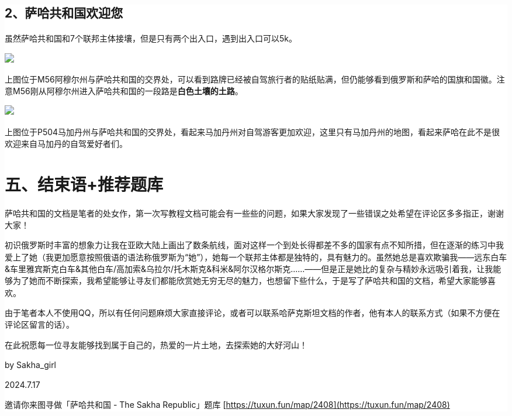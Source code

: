 ## 2、萨哈共和国欢迎您
虽然萨哈共和国和7个联邦主体接壤，但是只有两个出入口，遇到出入口可以5k。

![](https://cdn.nlark.com/yuque/0/2024/png/43776686/1721184500244-750e7e6d-5760-4e6c-9ff1-7daced372d78.png)

上图位于M56阿穆尔州与萨哈共和国的交界处，可以看到路牌已经被自驾旅行者的贴纸贴满，但仍能够看到俄罗斯和萨哈的国旗和国徽。注意M56刚从阿穆尔州进入萨哈共和国的一段路是**白色土壤的土路**。

![](https://cdn.nlark.com/yuque/0/2024/png/43776686/1721184514690-043cb547-ed6a-4839-83f9-e69fbc7e70b8.png)

上图位于P504马加丹州与萨哈共和国的交界处，看起来马加丹州对自驾游客更加欢迎，这里只有马加丹州的地图，看起来萨哈在此不是很欢迎来自马加丹的自驾爱好者们。

# 五、结束语+推荐题库
萨哈共和国的文档是笔者的处女作，第一次写教程文档可能会有一些些的问题，如果大家发现了一些错误之处希望在评论区多多指正，谢谢大家！

初识俄罗斯时丰富的想象力让我在亚欧大陆上画出了数条航线，面对这样一个到处长得都差不多的国家有点不知所措，但在逐渐的练习中我爱上了她（我更加愿意按照俄语的语法称俄罗斯为“她”），她每一个联邦主体都是独特的，具有魅力的。虽然她总是喜欢欺骗我——远东白车&车里雅宾斯克白车&其他白车/高加索&乌拉尔/托木斯克&科米&阿尔汉格尔斯克......——但是正是她比的复杂与精妙永远吸引着我，让我能够为了她而不断探索，我希望能够让寻友们都能欣赏她无穷无尽的魅力，也想留下些什么，于是写了萨哈共和国的文档，希望大家能够喜欢。

由于笔者本人不使用QQ，所以有任何问题麻烦大家直接评论，或者可以联系哈萨克斯坦文档的作者，他有本人的联系方式（如果不方便在评论区留言的话）。

在此祝愿每一位寻友能够找到属于自己的，热爱的一片土地，去探索她的大好河山！

by Sakha_girl

2024.7.17

邀请你来图寻做「萨哈共和国 - The Sakha Republic」题库 [https://tuxun.fun/map/2408](https://tuxun.fun/map/2408)

